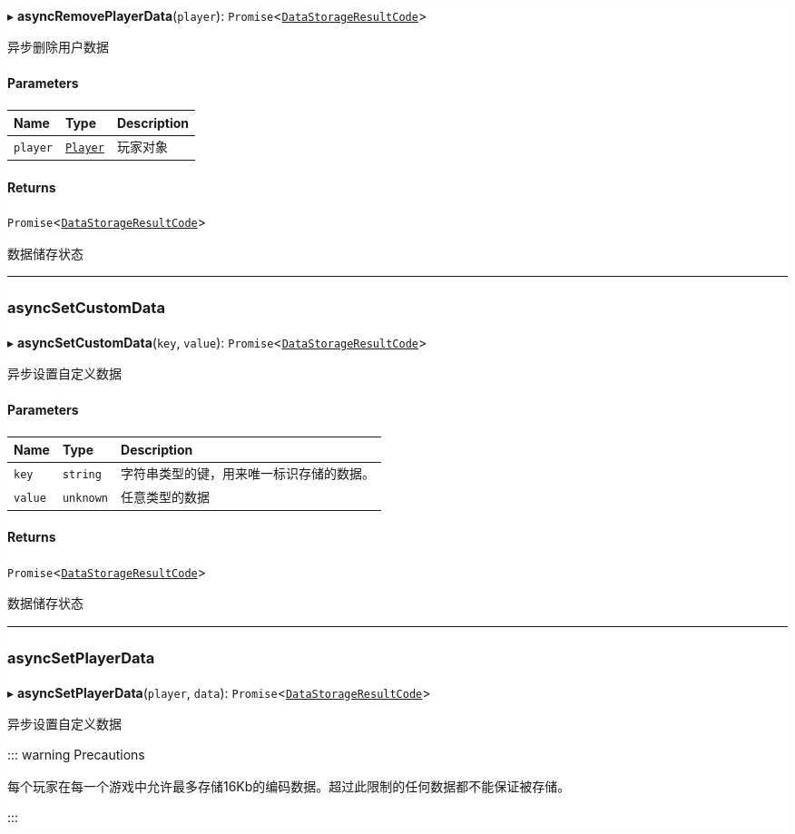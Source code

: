 ▸ **asyncRemovePlayerData**(`player`): `Promise`<[`DataStorageResultCode`](../enums/DataStorage.DataStorageResultCode.md)\> <Badge type="tip" text="other" />

异步删除用户数据


#### Parameters

| Name | Type | Description |
| :------ | :------ | :------ |
| `player` | [`Player`](../classes/Gameplay.Player.md) | 玩家对象 |

#### Returns

`Promise`<[`DataStorageResultCode`](../enums/DataStorage.DataStorageResultCode.md)\>

数据储存状态

___

### asyncSetCustomData <Score text="asyncSetCustomData" /> 

▸ **asyncSetCustomData**(`key`, `value`): `Promise`<[`DataStorageResultCode`](../enums/DataStorage.DataStorageResultCode.md)\> <Badge type="tip" text="other" />

异步设置自定义数据


#### Parameters

| Name | Type | Description |
| :------ | :------ | :------ |
| `key` | `string` | 字符串类型的键，用来唯一标识存储的数据。 |
| `value` | `unknown` | 任意类型的数据 |

#### Returns

`Promise`<[`DataStorageResultCode`](../enums/DataStorage.DataStorageResultCode.md)\>

数据储存状态

___

### asyncSetPlayerData <Score text="asyncSetPlayerData" /> 

▸ **asyncSetPlayerData**(`player`, `data`): `Promise`<[`DataStorageResultCode`](../enums/DataStorage.DataStorageResultCode.md)\> <Badge type="tip" text="other" />

异步设置自定义数据


::: warning Precautions

每个玩家在每一个游戏中允许最多存储16Kb的编码数据。超过此限制的任何数据都不能保证被存储。

:::
